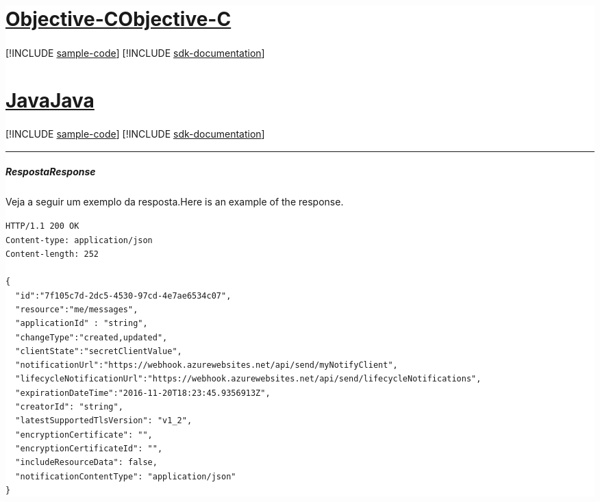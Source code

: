 # <a name="objective-c"></a>[<span data-ttu-id="710a9-219">Objective-C</span><span class="sxs-lookup"><span data-stu-id="710a9-219">Objective-C</span></span>](#tab/objc)
[!INCLUDE [sample-code](../includes/snippets/objc/get-subscription-objc-snippets.md)]
[!INCLUDE [sdk-documentation](../includes/snippets/snippets-sdk-documentation-link.md)]

# <a name="java"></a>[<span data-ttu-id="710a9-220">Java</span><span class="sxs-lookup"><span data-stu-id="710a9-220">Java</span></span>](#tab/java)
[!INCLUDE [sample-code](../includes/snippets/java/get-subscription-java-snippets.md)]
[!INCLUDE [sdk-documentation](../includes/snippets/snippets-sdk-documentation-link.md)]

---


##### <a name="response"></a><span data-ttu-id="710a9-221">Resposta</span><span class="sxs-lookup"><span data-stu-id="710a9-221">Response</span></span>

<span data-ttu-id="710a9-222">Veja a seguir um exemplo da resposta.</span><span class="sxs-lookup"><span data-stu-id="710a9-222">Here is an example of the response.</span></span>


```http
HTTP/1.1 200 OK
Content-type: application/json
Content-length: 252

{
  "id":"7f105c7d-2dc5-4530-97cd-4e7ae6534c07",
  "resource":"me/messages",
  "applicationId" : "string",
  "changeType":"created,updated",
  "clientState":"secretClientValue",
  "notificationUrl":"https://webhook.azurewebsites.net/api/send/myNotifyClient",
  "lifecycleNotificationUrl":"https://webhook.azurewebsites.net/api/send/lifecycleNotifications",
  "expirationDateTime":"2016-11-20T18:23:45.9356913Z",
  "creatorId": "string",
  "latestSupportedTlsVersion": "v1_2",
  "encryptionCertificate": "",
  "encryptionCertificateId": "",
  "includeResourceData": false,
  "notificationContentType": "application/json"
}
```




